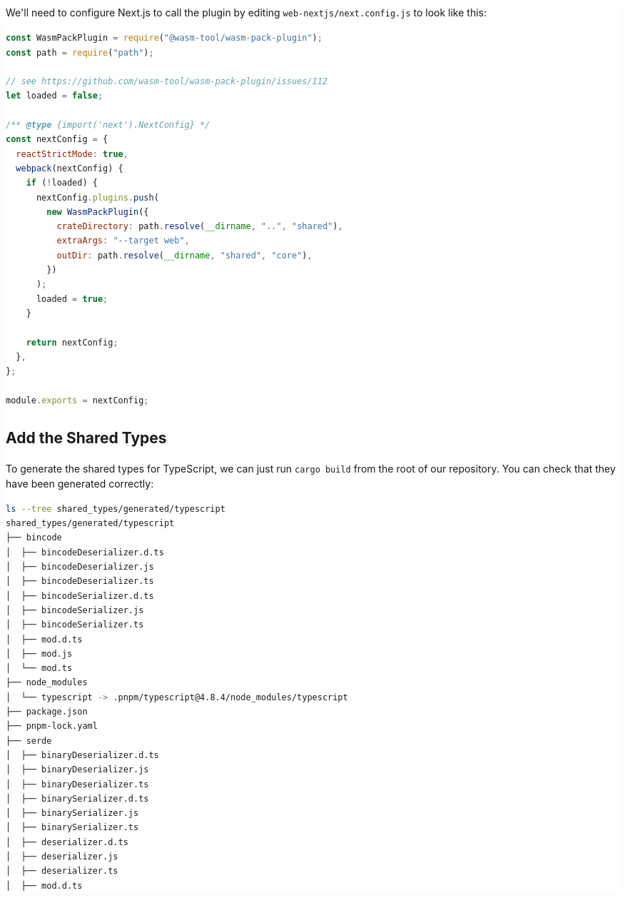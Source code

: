 We'll need to configure Next.js to call the plugin by editing `web-nextjs/next.config.js` to look like this:

```javascript
const WasmPackPlugin = require("@wasm-tool/wasm-pack-plugin");
const path = require("path");

// see https://github.com/wasm-tool/wasm-pack-plugin/issues/112
let loaded = false;

/** @type {import('next').NextConfig} */
const nextConfig = {
  reactStrictMode: true,
  webpack(nextConfig) {
    if (!loaded) {
      nextConfig.plugins.push(
        new WasmPackPlugin({
          crateDirectory: path.resolve(__dirname, "..", "shared"),
          extraArgs: "--target web",
          outDir: path.resolve(__dirname, "shared", "core"),
        })
      );
      loaded = true;
    }

    return nextConfig;
  },
};

module.exports = nextConfig;
```

## Add the Shared Types

To generate the shared types for TypeScript, we can just run `cargo build` from the root of our repository. You can check that they have been generated correctly:

```sh
ls --tree shared_types/generated/typescript
shared_types/generated/typescript
├── bincode
│  ├── bincodeDeserializer.d.ts
│  ├── bincodeDeserializer.js
│  ├── bincodeDeserializer.ts
│  ├── bincodeSerializer.d.ts
│  ├── bincodeSerializer.js
│  ├── bincodeSerializer.ts
│  ├── mod.d.ts
│  ├── mod.js
│  └── mod.ts
├── node_modules
│  └── typescript -> .pnpm/typescript@4.8.4/node_modules/typescript
├── package.json
├── pnpm-lock.yaml
├── serde
│  ├── binaryDeserializer.d.ts
│  ├── binaryDeserializer.js
│  ├── binaryDeserializer.ts
│  ├── binarySerializer.d.ts
│  ├── binarySerializer.js
│  ├── binarySerializer.ts
│  ├── deserializer.d.ts
│  ├── deserializer.js
│  ├── deserializer.ts
│  ├── mod.d.ts
```
